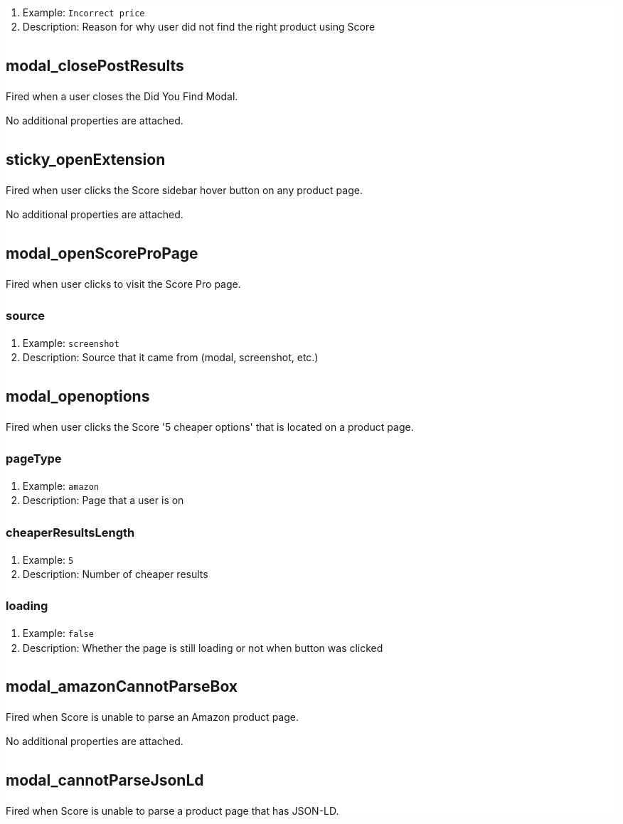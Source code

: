 1. Example: `Incorrect price`
2. Description: Reason for why user did not find the right product using Score

## modal_closePostResults

Fired when a user closes the Did You Find Modal.

No additional properties are attached.

## sticky_openExtension

Fired when user clicks the Score sidebar hover button on any product page.

No additional properties are attached.

## modal_openScoreProPage

Fired when user clicks to visit the Score Pro page.

### source

1. Example: `screenshot`
2. Description: Source that it came from (modal, screenshot, etc.)

## modal_openoptions

Fired when user clicks the Score '5 cheaper options' that is located on a product page.

### pageType

1. Example: `amazon`
2. Description: Page that a user is on

### cheaperResultsLength

1. Example: `5`
2. Description: Number of cheaper results

### loading

1. Example: `false`
2. Description: Whether the page is still loading or not when button was clicked

## modal_amazonCannotParseBox

Fired when Score is unable to parse an Amazon product page.

No additional properties are attached.

## modal_cannotParseJsonLd

Fired when Score is unable to parse a product page that has JSON-LD.
